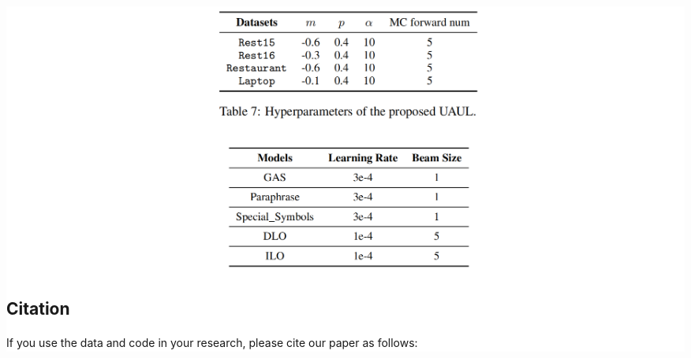<p align="center">
  <img src="img/para.png" width="40%"/>
</p>

<p align="center">
  <img src="img/para1.png" width="40%"/>
</p>

## Citation
If you use the data and code in your research, please cite our paper as follows:
```
```
